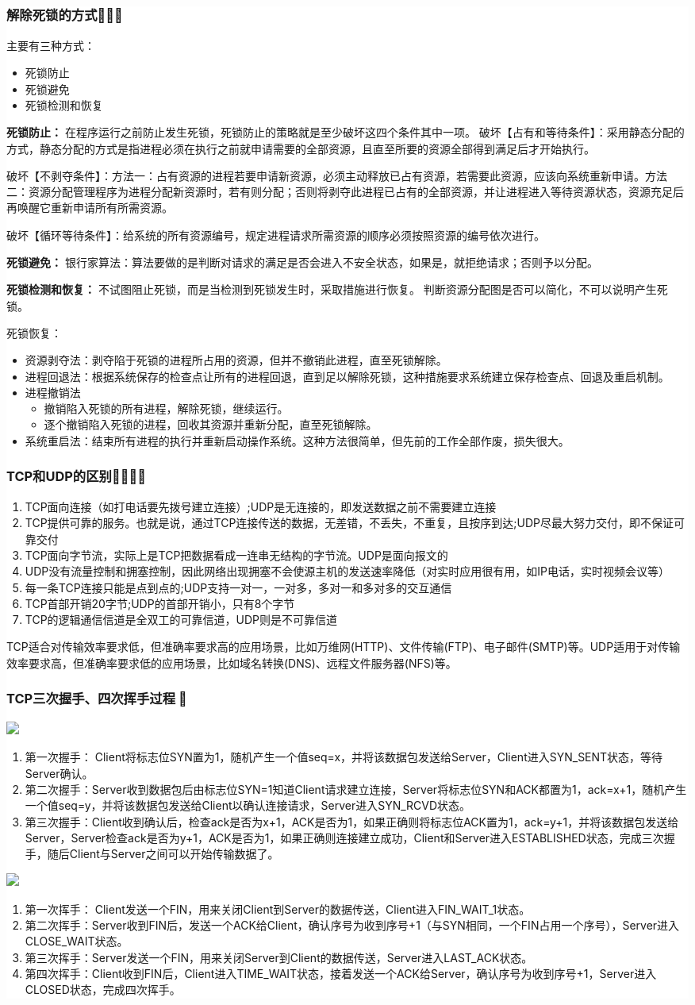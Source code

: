 ### 解除死锁的方式🌟🌟🌟
主要有三种方式：
-   死锁防止
-   死锁避免
-   死锁检测和恢复

**死锁防止：**
在程序运行之前防止发生死锁，死锁防止的策略就是至少破坏这四个条件其中一项。
破坏【占有和等待条件】：采用静态分配的方式，静态分配的方式是指进程必须在执行之前就申请需要的全部资源，且直至所要的资源全部得到满足后才开始执行。

破坏【不剥夺条件】：方法一：占有资源的进程若要申请新资源，必须主动释放已占有资源，若需要此资源，应该向系统重新申请。方法二：资源分配管理程序为进程分配新资源时，若有则分配；否则将剥夺此进程已占有的全部资源，并让进程进入等待资源状态，资源充足后再唤醒它重新申请所有所需资源。

破坏【循环等待条件】：给系统的所有资源编号，规定进程请求所需资源的顺序必须按照资源的编号依次进行。

**死锁避免：**
银行家算法：算法要做的是判断对请求的满足是否会进入不安全状态，如果是，就拒绝请求；否则予以分配。

**死锁检测和恢复：**
不试图阻止死锁，而是当检测到死锁发生时，采取措施进行恢复。
判断资源分配图是否可以简化，不可以说明产生死锁。

死锁恢复：
- 资源剥夺法：剥夺陷于死锁的进程所占用的资源，但并不撤销此进程，直至死锁解除。
- 进程回退法：根据系统保存的检查点让所有的进程回退，直到足以解除死锁，这种措施要求系统建立保存检查点、回退及重启机制。
- 进程撤销法  
	- 撤销陷入死锁的所有进程，解除死锁，继续运行。
	- 逐个撤销陷入死锁的进程，回收其资源并重新分配，直至死锁解除。
- 系统重启法：结束所有进程的执行并重新启动操作系统。这种方法很简单，但先前的工作全部作废，损失很大。

### TCP和UDP的区别🌟🌟🌟🌟
1. TCP面向连接（如打电话要先拨号建立连接）;UDP是无连接的，即发送数据之前不需要建立连接
2. TCP提供可靠的服务。也就是说，通过TCP连接传送的数据，无差错，不丢失，不重复，且按序到达;UDP尽最大努力交付，即不保证可靠交付
3. TCP面向字节流，实际上是TCP把数据看成一连串无结构的字节流。UDP是面向报文的
4. UDP没有流量控制和拥塞控制，因此网络出现拥塞不会使源主机的发送速率降低（对实时应用很有用，如IP电话，实时视频会议等）
5. 每一条TCP连接只能是点到点的;UDP支持一对一，一对多，多对一和多对多的交互通信
6. TCP首部开销20字节;UDP的首部开销小，只有8个字节  
7. TCP的逻辑通信信道是全双工的可靠信道，UDP则是不可靠信道

TCP适合对传输效率要求低，但准确率要求高的应用场景，比如万维网(HTTP)、文件传输(FTP)、电子邮件(SMTP)等。UDP适用于对传输效率要求高，但准确率要求低的应用场景，比如域名转换(DNS)、远程文件服务器(NFS)等。

### TCP三次握手、四次挥手过程 🌙
![](三次握手.png)
1. 第一次握手： Client将标志位SYN置为1，随机产生一个值seq=x，并将该数据包发送给Server，Client进入SYN_SENT状态，等待Server确认。
2. 第二次握手：Server收到数据包后由标志位SYN=1知道Client请求建立连接，Server将标志位SYN和ACK都置为1，ack=x+1，随机产生一个值seq=y，并将该数据包发送给Client以确认连接请求，Server进入SYN_RCVD状态。
3. 第三次握手：Client收到确认后，检查ack是否为x+1，ACK是否为1，如果正确则将标志位ACK置为1，ack=y+1，并将该数据包发送给Server，Server检查ack是否为y+1，ACK是否为1，如果正确则连接建立成功，Client和Server进入ESTABLISHED状态，完成三次握手，随后Client与Server之间可以开始传输数据了。

![](四次挥手.png)

1. 第一次挥手： Client发送一个FIN，用来关闭Client到Server的数据传送，Client进入FIN_WAIT_1状态。
2. 第二次挥手：Server收到FIN后，发送一个ACK给Client，确认序号为收到序号+1（与SYN相同，一个FIN占用一个序号），Server进入CLOSE_WAIT状态。
3. 第三次挥手：Server发送一个FIN，用来关闭Server到Client的数据传送，Server进入LAST_ACK状态。
4. 第四次挥手：Client收到FIN后，Client进入TIME_WAIT状态，接着发送一个ACK给Server，确认序号为收到序号+1，Server进入CLOSED状态，完成四次挥手。
